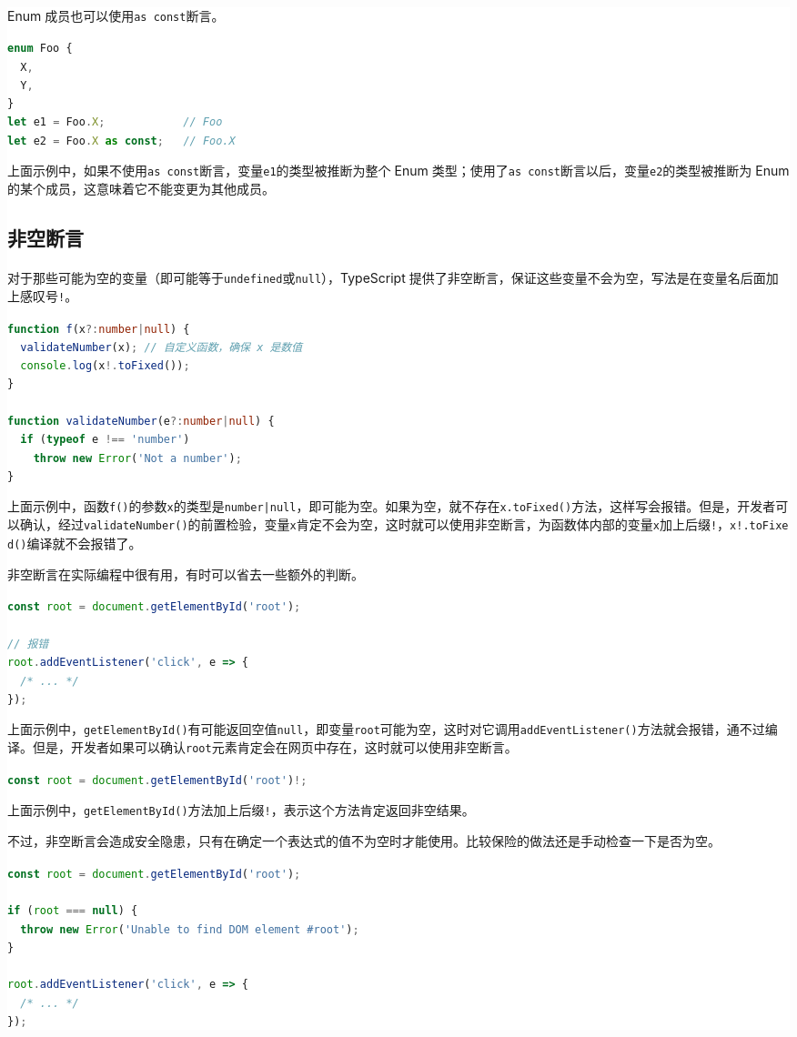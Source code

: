 Enum 成员也可以使用`as const`断言。

```typescript
enum Foo {
  X,
  Y,
}
let e1 = Foo.X;            // Foo
let e2 = Foo.X as const;   // Foo.X
```

上面示例中，如果不使用`as const`断言，变量`e1`的类型被推断为整个 Enum 类型；使用了`as const`断言以后，变量`e2`的类型被推断为 Enum 的某个成员，这意味着它不能变更为其他成员。

## 非空断言

对于那些可能为空的变量（即可能等于`undefined`或`null`），TypeScript 提供了非空断言，保证这些变量不会为空，写法是在变量名后面加上感叹号`!`。

```typescript
function f(x?:number|null) {
  validateNumber(x); // 自定义函数，确保 x 是数值
  console.log(x!.toFixed());
}

function validateNumber(e?:number|null) {
  if (typeof e !== 'number')
    throw new Error('Not a number');
}
```

上面示例中，函数`f()`的参数`x`的类型是`number|null`，即可能为空。如果为空，就不存在`x.toFixed()`方法，这样写会报错。但是，开发者可以确认，经过`validateNumber()`的前置检验，变量`x`肯定不会为空，这时就可以使用非空断言，为函数体内部的变量`x`加上后缀`!`，`x!.toFixed()`编译就不会报错了。

非空断言在实际编程中很有用，有时可以省去一些额外的判断。

```typescript
const root = document.getElementById('root');

// 报错
root.addEventListener('click', e => {
  /* ... */
});
```

上面示例中，`getElementById()`有可能返回空值`null`，即变量`root`可能为空，这时对它调用`addEventListener()`方法就会报错，通不过编译。但是，开发者如果可以确认`root`元素肯定会在网页中存在，这时就可以使用非空断言。

```typescript
const root = document.getElementById('root')!;
```

上面示例中，`getElementById()`方法加上后缀`!`，表示这个方法肯定返回非空结果。

不过，非空断言会造成安全隐患，只有在确定一个表达式的值不为空时才能使用。比较保险的做法还是手动检查一下是否为空。

```typescript
const root = document.getElementById('root');

if (root === null) {
  throw new Error('Unable to find DOM element #root');
}

root.addEventListener('click', e => {
  /* ... */
});
```
